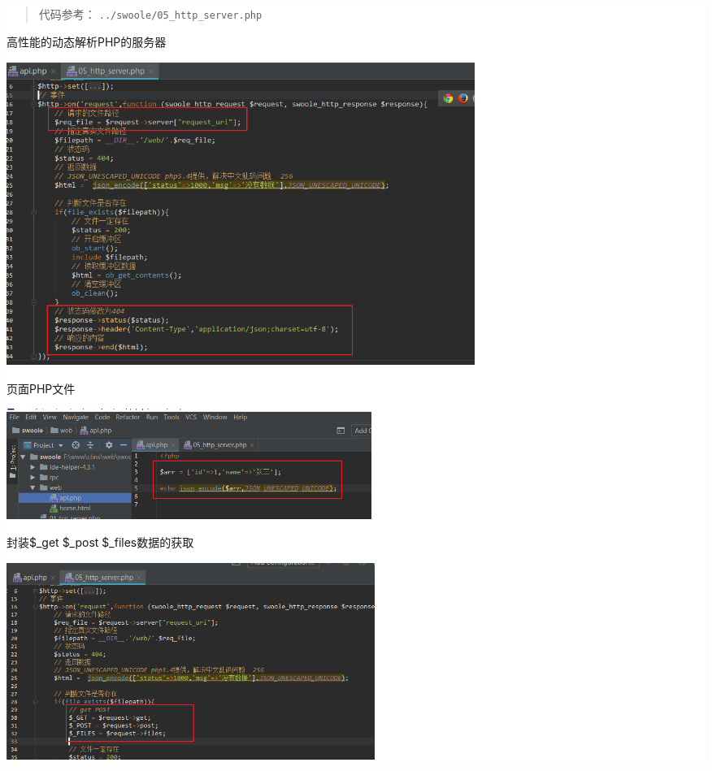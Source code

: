 > 代码参考： `../swoole/05_http_server.php`

高性能的动态解析PHP的服务器

![](Aspose.Words.7bebe4fd-54c0-4fe3-ba8c-7f51386789c9.051.png)

页面PHP文件

![](Aspose.Words.7bebe4fd-54c0-4fe3-ba8c-7f51386789c9.052.png)

封装$\_get $\_post $\_files数据的获取

![](Aspose.Words.7bebe4fd-54c0-4fe3-ba8c-7f51386789c9.053.png)

